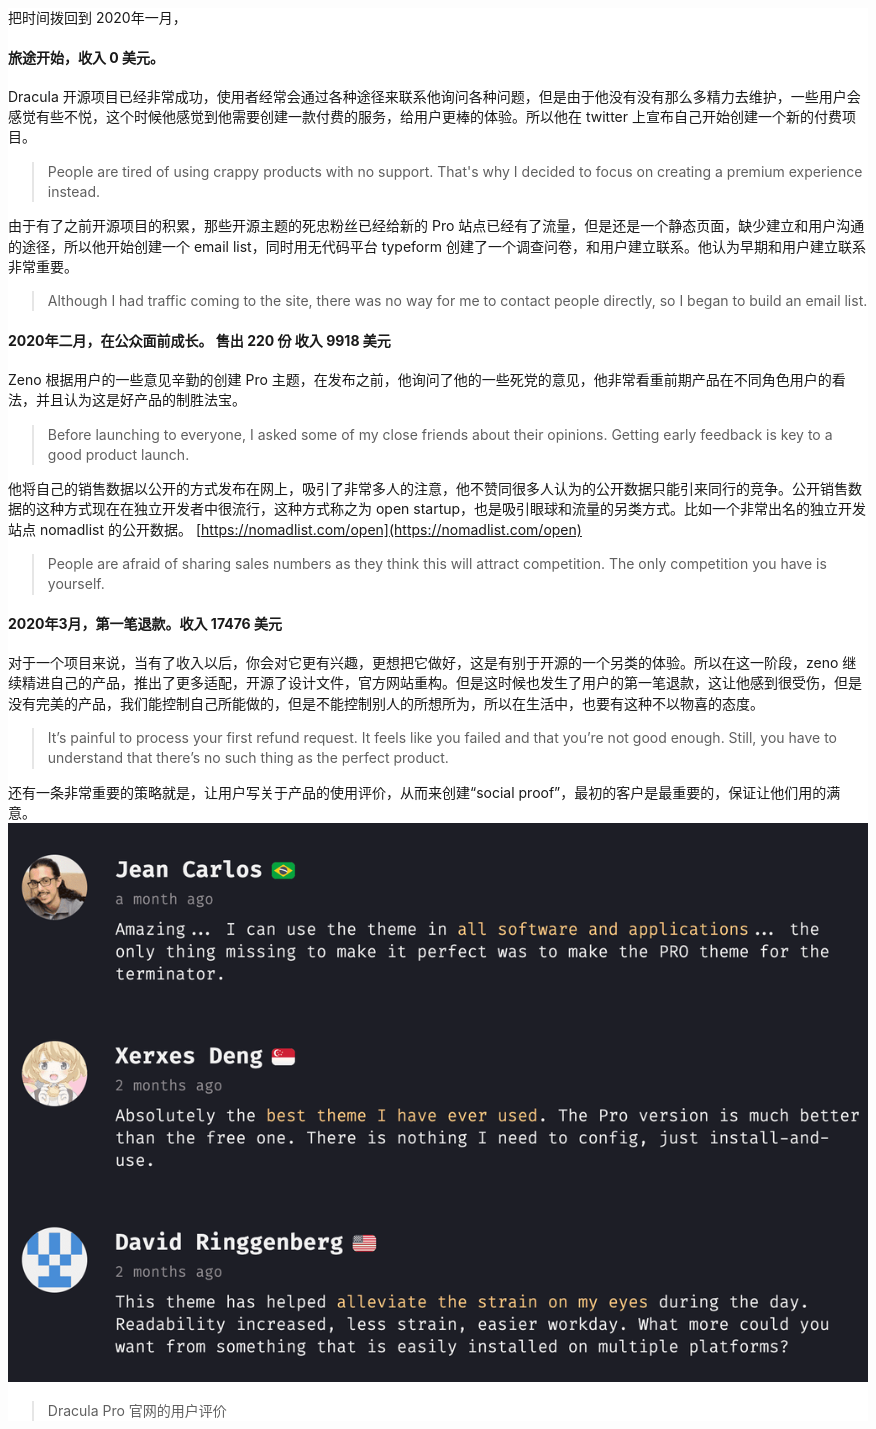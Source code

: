 把时间拨回到 2020年一月，

#### 旅途开始，收入 0 美元。

Dracula 开源项目已经非常成功，使用者经常会通过各种途径来联系他询问各种问题，但是由于他没有没有那么多精力去维护，一些用户会感觉有些不悦，这个时候他感觉到他需要创建一款付费的服务，给用户更棒的体验。所以他在 twitter 上宣布自己开始创建一个新的付费项目。

>People are tired of using crappy products with no support. That's why I decided to focus on creating a premium experience instead.

由于有了之前开源项目的积累，那些开源主题的死忠粉丝已经给新的 Pro 站点已经有了流量，但是还是一个静态页面，缺少建立和用户沟通的途径，所以他开始创建一个 email list，同时用无代码平台 typeform 创建了一个调查问卷，和用户建立联系。他认为早期和用户建立联系非常重要。
> Although I had traffic coming to the site, there was no way for me to contact people directly, so I began to build an email list.

#### 2020年二月，在公众面前成长。 售出 220 份 收入 9918 美元

Zeno 根据用户的一些意见辛勤的创建 Pro 主题，在发布之前，他询问了他的一些死党的意见，他非常看重前期产品在不同角色用户的看法，并且认为这是好产品的制胜法宝。

> Before launching to everyone, I asked some of my close friends about their opinions. Getting early feedback is key to a good product launch.

他将自己的销售数据以公开的方式发布在网上，吸引了非常多人的注意，他不赞同很多人认为的公开数据只能引来同行的竞争。公开销售数据的这种方式现在在独立开发者中很流行，这种方式称之为 open startup，也是吸引眼球和流量的另类方式。比如一个非常出名的独立开发站点 nomadlist 的公开数据。
[https://nomadlist.com/open](https://nomadlist.com/open)

> People are afraid of sharing sales numbers as they think this will attract competition. The only competition you have is yourself.

#### 2020年3月，第一笔退款。收入 17476 美元

对于一个项目来说，当有了收入以后，你会对它更有兴趣，更想把它做好，这是有别于开源的一个另类的体验。所以在这一阶段，zeno 继续精进自己的产品，推出了更多适配，开源了设计文件，官方网站重构。但是这时候也发生了用户的第一笔退款，这让他感到很受伤，但是没有完美的产品，我们能控制自己所能做的，但是不能控制别人的所想所为，所以在生活中，也要有这种不以物喜的态度。
>It’s painful to process your first refund request. It feels like you failed and that you’re not good enough. Still, you have to understand that there’s no such thing as the perfect product.

还有一条非常重要的策略就是，让用户写关于产品的使用评价，从而来创建“social proof”，最初的客户是最重要的，保证让他们用的满意。
![图片](./imgs/review.png)
> Dracula Pro 官网的用户评价
